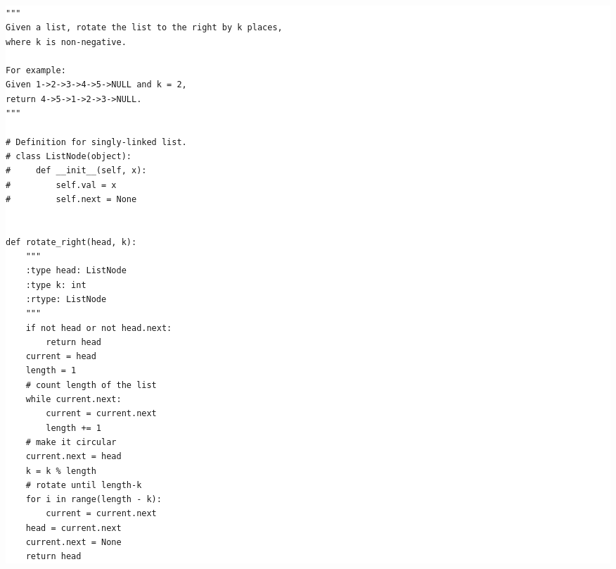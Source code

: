     """
    Given a list, rotate the list to the right by k places,
    where k is non-negative.

    For example:
    Given 1->2->3->4->5->NULL and k = 2,
    return 4->5->1->2->3->NULL.
    """

    # Definition for singly-linked list.
    # class ListNode(object):
    #     def __init__(self, x):
    #         self.val = x
    #         self.next = None


    def rotate_right(head, k):
        """
        :type head: ListNode
        :type k: int
        :rtype: ListNode
        """
        if not head or not head.next:
            return head
        current = head
        length = 1
        # count length of the list
        while current.next:
            current = current.next
            length += 1
        # make it circular
        current.next = head
        k = k % length
        # rotate until length-k
        for i in range(length - k):
            current = current.next
        head = current.next
        current.next = None
        return head
